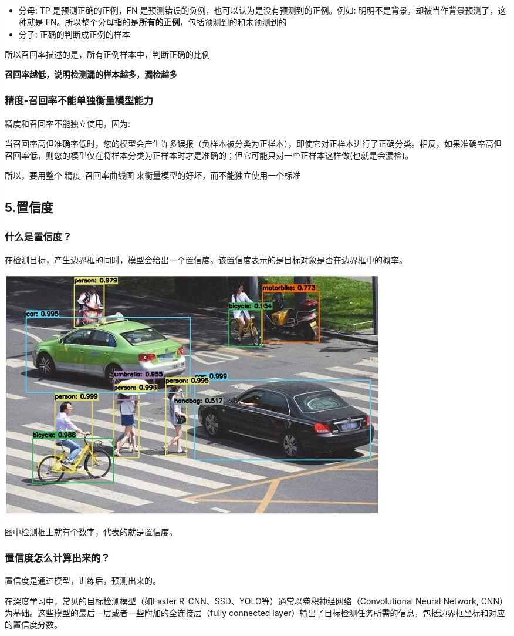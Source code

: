 - 分母: TP 是预测正确的正例，FN 是预测错误的负例，也可以认为是没有预测到的正例。例如: 明明不是背景，却被当作背景预测了，这种就是 FN。所以整个分母指的是**所有的正例**，包括预测到的和未预测到的
- 分子: 正确的判断成正例的样本

所以召回率描述的是，所有正例样本中，判断正确的比例

**召回率越低，说明检测漏的样本越多，漏检越多**

### 精度-召回率不能单独衡量模型能力

精度和召回率不能独立使用，因为:

当召回率高但准确率低时，您的模型会产生许多误报（负样本被分类为正样本），即使它对正样本进行了正确分类。相反，如果准确率高但召回率低，则您的模型仅在将样本分类为正样本时才是准确的；但它可能只对一些正样本这样做(也就是会漏检)。

所以，要用整个 精度-召回率曲线图 来衡量模型的好坏，而不能独立使用一个标准

## 5.置信度

### 什么是置信度？

在检测目标，产生边界框的同时，模型会给出一个置信度。该置信度表示的是目标对象是否在边界框中的概率。

![](md-img/mAP平均精度_2024-02-01-10-29-14.png)

图中检测框上就有个数字，代表的就是置信度。

### 置信度怎么计算出来的？

置信度是通过模型，训练后，预测出来的。

在深度学习中，常见的目标检测模型（如Faster R-CNN、SSD、YOLO等）通常以卷积神经网络（Convolutional Neural Network, CNN）为基础。这些模型的最后一层或者一些附加的全连接层（fully connected layer）输出了目标检测任务所需的信息，包括边界框坐标和对应的置信度分数。
